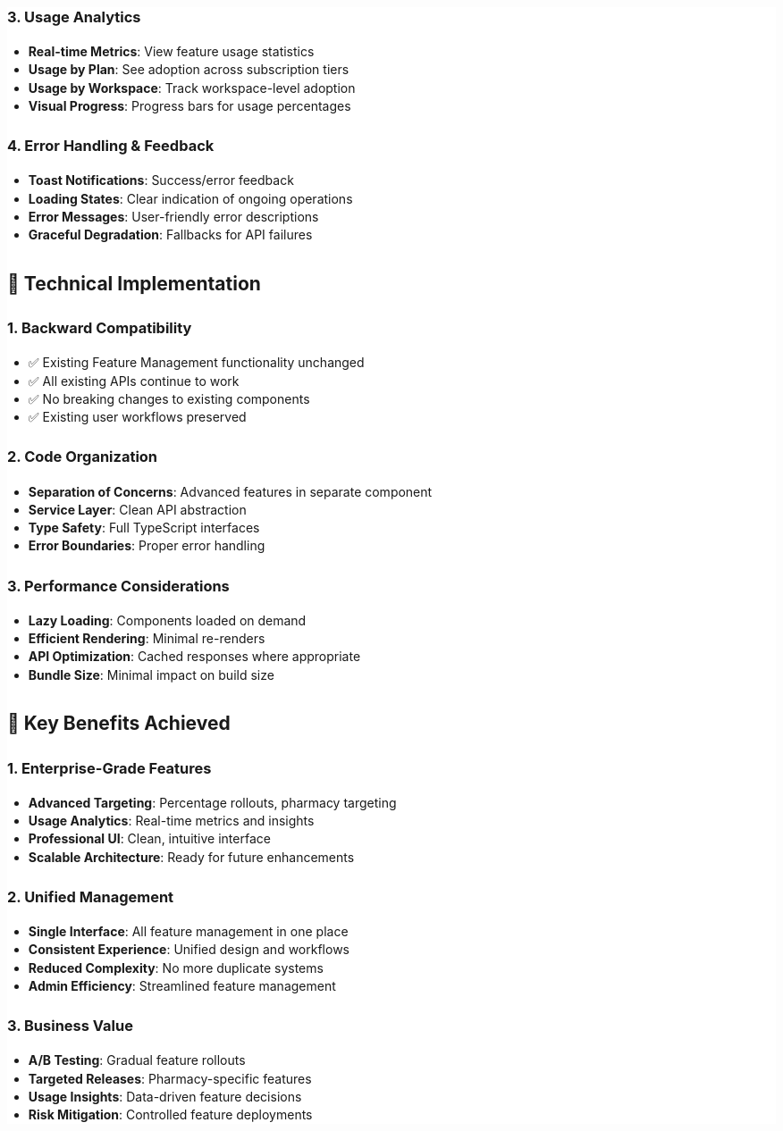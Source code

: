 ### **3. Usage Analytics**
- **Real-time Metrics**: View feature usage statistics
- **Usage by Plan**: See adoption across subscription tiers
- **Usage by Workspace**: Track workspace-level adoption
- **Visual Progress**: Progress bars for usage percentages

### **4. Error Handling & Feedback**
- **Toast Notifications**: Success/error feedback
- **Loading States**: Clear indication of ongoing operations
- **Error Messages**: User-friendly error descriptions
- **Graceful Degradation**: Fallbacks for API failures

## 🔧 **Technical Implementation**

### **1. Backward Compatibility**
- ✅ Existing Feature Management functionality unchanged
- ✅ All existing APIs continue to work
- ✅ No breaking changes to existing components
- ✅ Existing user workflows preserved

### **2. Code Organization**
- **Separation of Concerns**: Advanced features in separate component
- **Service Layer**: Clean API abstraction
- **Type Safety**: Full TypeScript interfaces
- **Error Boundaries**: Proper error handling

### **3. Performance Considerations**
- **Lazy Loading**: Components loaded on demand
- **Efficient Rendering**: Minimal re-renders
- **API Optimization**: Cached responses where appropriate
- **Bundle Size**: Minimal impact on build size

## 🎯 **Key Benefits Achieved**

### **1. Enterprise-Grade Features**
- **Advanced Targeting**: Percentage rollouts, pharmacy targeting
- **Usage Analytics**: Real-time metrics and insights
- **Professional UI**: Clean, intuitive interface
- **Scalable Architecture**: Ready for future enhancements

### **2. Unified Management**
- **Single Interface**: All feature management in one place
- **Consistent Experience**: Unified design and workflows
- **Reduced Complexity**: No more duplicate systems
- **Admin Efficiency**: Streamlined feature management

### **3. Business Value**
- **A/B Testing**: Gradual feature rollouts
- **Targeted Releases**: Pharmacy-specific features
- **Usage Insights**: Data-driven feature decisions
- **Risk Mitigation**: Controlled feature deployments
